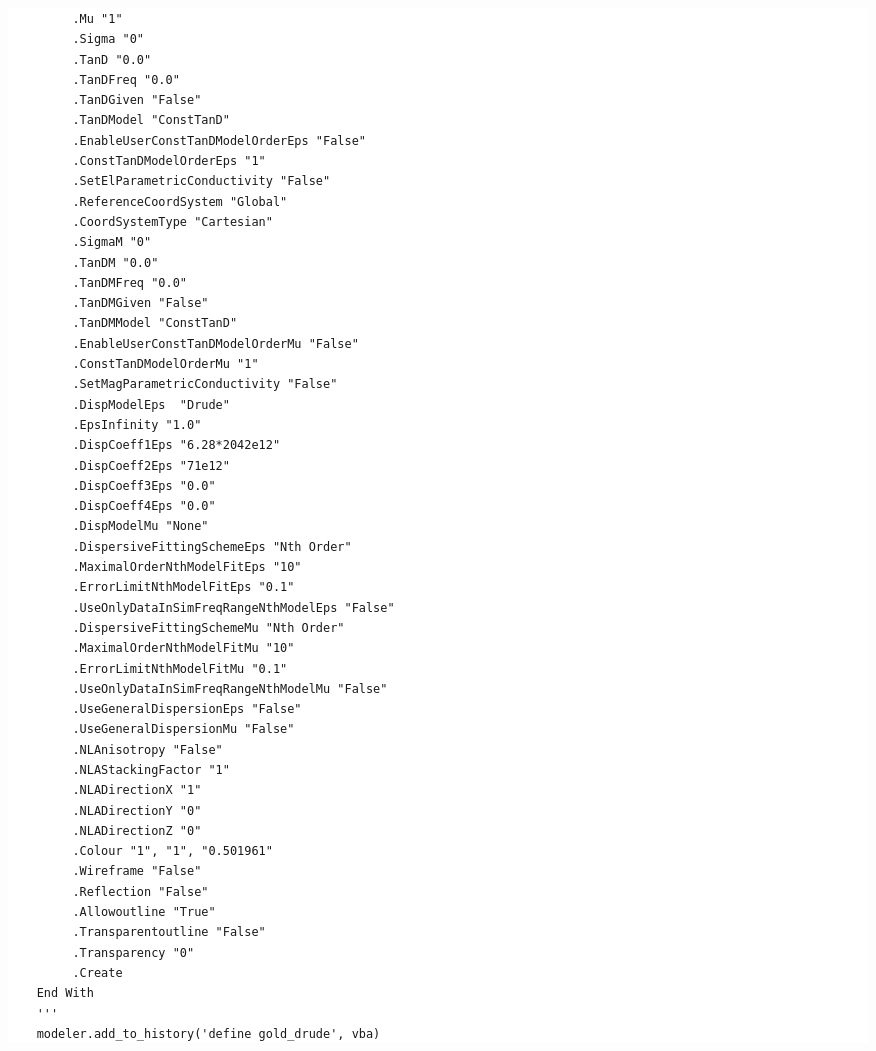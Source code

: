 ```
         .Mu "1"
         .Sigma "0"
         .TanD "0.0"
         .TanDFreq "0.0"
         .TanDGiven "False"
         .TanDModel "ConstTanD"
         .EnableUserConstTanDModelOrderEps "False"
         .ConstTanDModelOrderEps "1"
         .SetElParametricConductivity "False"
         .ReferenceCoordSystem "Global"
         .CoordSystemType "Cartesian"
         .SigmaM "0"
         .TanDM "0.0"
         .TanDMFreq "0.0"
         .TanDMGiven "False"
         .TanDMModel "ConstTanD"
         .EnableUserConstTanDModelOrderMu "False"
         .ConstTanDModelOrderMu "1"
         .SetMagParametricConductivity "False"
         .DispModelEps  "Drude"
         .EpsInfinity "1.0"
         .DispCoeff1Eps "6.28*2042e12"
         .DispCoeff2Eps "71e12"
         .DispCoeff3Eps "0.0"
         .DispCoeff4Eps "0.0"
         .DispModelMu "None"
         .DispersiveFittingSchemeEps "Nth Order"
         .MaximalOrderNthModelFitEps "10"
         .ErrorLimitNthModelFitEps "0.1"
         .UseOnlyDataInSimFreqRangeNthModelEps "False"
         .DispersiveFittingSchemeMu "Nth Order"
         .MaximalOrderNthModelFitMu "10"
         .ErrorLimitNthModelFitMu "0.1"
         .UseOnlyDataInSimFreqRangeNthModelMu "False"
         .UseGeneralDispersionEps "False"
         .UseGeneralDispersionMu "False"
         .NLAnisotropy "False"
         .NLAStackingFactor "1"
         .NLADirectionX "1"
         .NLADirectionY "0"
         .NLADirectionZ "0"
         .Colour "1", "1", "0.501961" 
         .Wireframe "False" 
         .Reflection "False" 
         .Allowoutline "True" 
         .Transparentoutline "False" 
         .Transparency "0" 
         .Create
    End With
    '''
    modeler.add_to_history('define gold_drude', vba)
```
